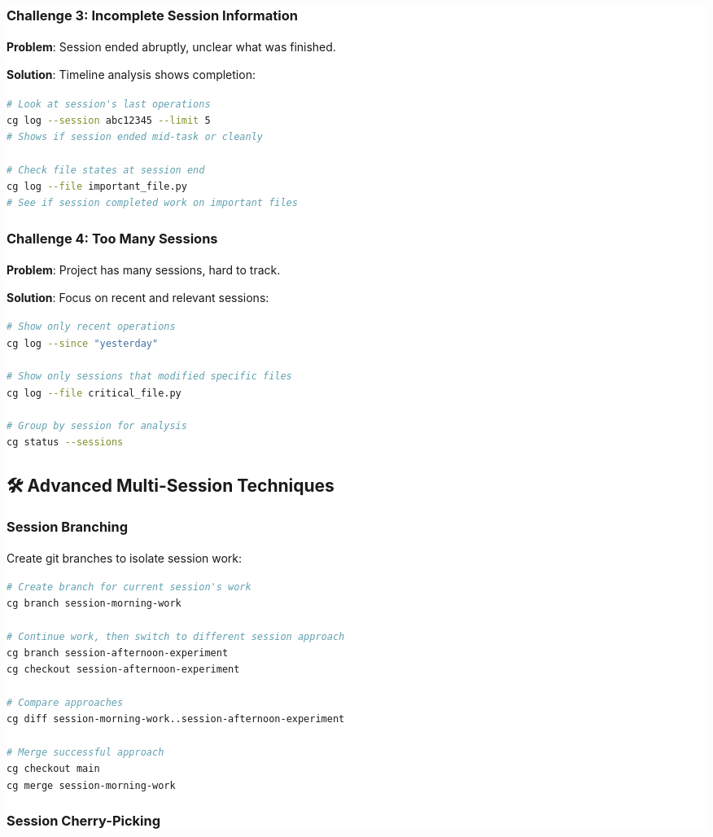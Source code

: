 ### Challenge 3: Incomplete Session Information

**Problem**: Session ended abruptly, unclear what was finished.

**Solution**: Timeline analysis shows completion:
```bash
# Look at session's last operations
cg log --session abc12345 --limit 5
# Shows if session ended mid-task or cleanly

# Check file states at session end
cg log --file important_file.py
# See if session completed work on important files
```

### Challenge 4: Too Many Sessions

**Problem**: Project has many sessions, hard to track.

**Solution**: Focus on recent and relevant sessions:
```bash
# Show only recent operations
cg log --since "yesterday"

# Show only sessions that modified specific files
cg log --file critical_file.py

# Group by session for analysis
cg status --sessions
```

## 🛠️ Advanced Multi-Session Techniques

### Session Branching

Create git branches to isolate session work:

```bash
# Create branch for current session's work
cg branch session-morning-work

# Continue work, then switch to different session approach
cg branch session-afternoon-experiment
cg checkout session-afternoon-experiment

# Compare approaches
cg diff session-morning-work..session-afternoon-experiment

# Merge successful approach
cg checkout main
cg merge session-morning-work
```

### Session Cherry-Picking
